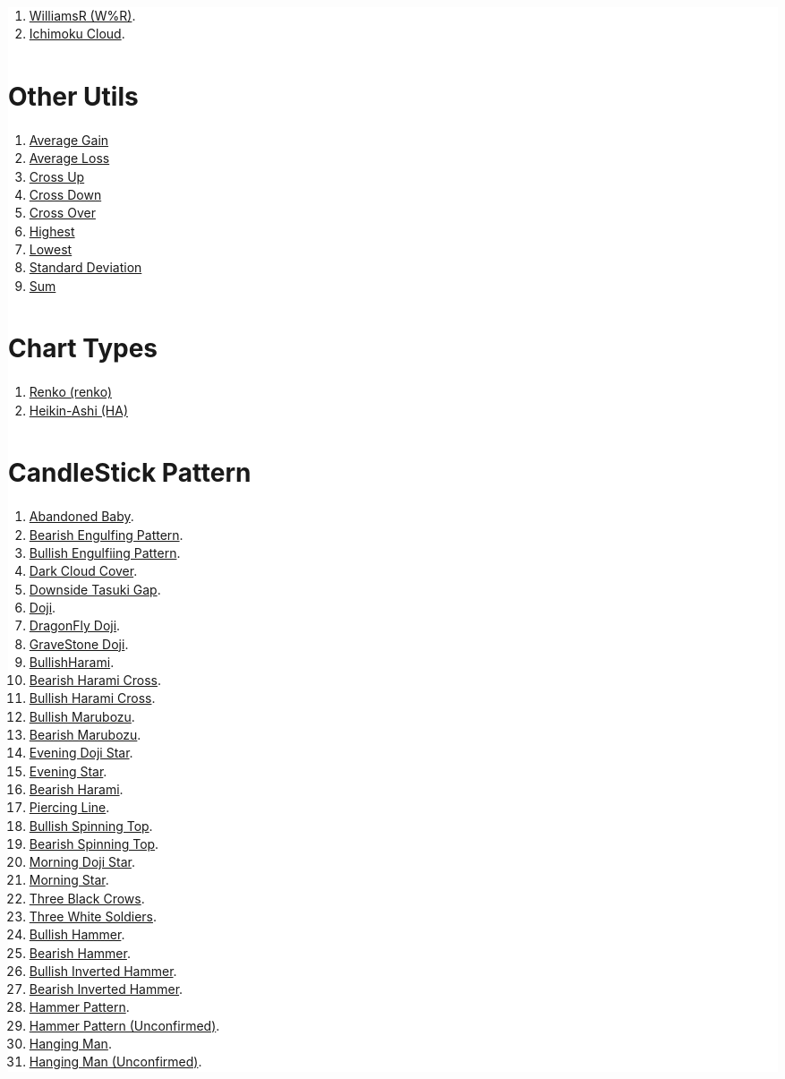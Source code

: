1. [WilliamsR (W%R)](https://tonicdev.com/anandaravindan/williamsr "W%R").
1. [Ichimoku Cloud](https://github.com/rylorin/technicalindicators/blob/master/test/ichimoku/IchimokuCloud.js "Ichimoku Cloud").

# Other Utils

1. [Average Gain](https://github.com/rylorin/technicalindicators/blob/master/test/Utils/AverageGain.js)
1. [Average Loss](https://github.com/rylorin/technicalindicators/blob/master/test/Utils/AverageLoss.js)
1. [Cross Up](https://github.com/rylorin/technicalindicators/blob/master/test/Utils/CrossUp.js)
1. [Cross Down](https://github.com/rylorin/technicalindicators/blob/master/test/Utils/CrossDown.js)
1. [Cross Over](https://github.com/rylorin/technicalindicators/blob/master/test/Utils/CrossOver.js)
1. [Highest](https://github.com/rylorin/technicalindicators/blob/master/test/Utils/Highest.js)
1. [Lowest](https://github.com/rylorin/technicalindicators/blob/master/test/Utils/Lowest.js)
1. [Standard Deviation](https://github.com/rylorin/technicalindicators/blob/master/test/Utils/SD.js)
1. [Sum](https://github.com/rylorin/technicalindicators/blob/master/test/Utils/Sum.js)

# Chart Types

1. [Renko (renko)](https://github.com/rylorin/technicalindicators/blob/master/test/chart_types/Renko.js)
1. [Heikin-Ashi (HA)](https://github.com/rylorin/technicalindicators/blob/master/test/chart_types/HeikinAshi.js)

# CandleStick Pattern

1. [Abandoned Baby](https://runkit.com/anandaravindan/abandoned-baby).
1. [Bearish Engulfing Pattern](https://runkit.com/aarthiaradhana/bearishengulfingpattern).
1. [Bullish Engulfiing Pattern](https://runkit.com/aarthiaradhana/bullishengulfingpattern).
1. [Dark Cloud Cover](https://runkit.com/aarthiaradhana/darkcloudcover).
1. [Downside Tasuki Gap](https://runkit.com/aarthiaradhana/downsidetasukigap).
1. [Doji](https://runkit.com/aarthiaradhana/doji).
1. [DragonFly Doji](https://runkit.com/aarthiaradhana/dragonflydoji).
1. [GraveStone Doji](https://runkit.com/aarthiaradhana/gravestonedoji).
1. [BullishHarami](https://runkit.com/aarthiaradhana/bullishharami).
1. [Bearish Harami Cross](https://runkit.com/aarthiaradhana/bearishharamicross).
1. [Bullish Harami Cross](https://runkit.com/aarthiaradhana/bullishharamicross).
1. [Bullish Marubozu](https://runkit.com/aarthiaradhana/bullishmarubozu).
1. [Bearish Marubozu](https://runkit.com/aarthiaradhana/bearishmarubozu).
1. [Evening Doji Star](https://runkit.com/aarthiaradhana/eveningdojistar).
1. [Evening Star](https://runkit.com/aarthiaradhana/eveningstar).
1. [Bearish Harami](https://runkit.com/aarthiaradhana/bearishharami).
1. [Piercing Line](https://runkit.com/aarthiaradhana/piercingline).
1. [Bullish Spinning Top](https://runkit.com/aarthiaradhana/bullishspinningtop).
1. [Bearish Spinning Top](https://runkit.com/aarthiaradhana/bearishspinningtop).
1. [Morning Doji Star](https://runkit.com/aarthiaradhana/morningdojistar).
1. [Morning Star](https://runkit.com/aarthiaradhana/morningstar).
1. [Three Black Crows](https://runkit.com/aarthiaradhana/threeblackcrows).
1. [Three White Soldiers](https://runkit.com/aarthiaradhana/threewhitesoldiers).
1. [Bullish Hammer](https://runkit.com/nerdacus/technicalindicator-bullishhammer).
1. [Bearish Hammer](https://runkit.com/nerdacus/technicalindicator-bearishhammer).
1. [Bullish Inverted Hammer](https://runkit.com/nerdacus/technicalindicator-bullishinvertedhammer).
1. [Bearish Inverted Hammer](https://runkit.com/nerdacus/technicalindicator-bearishinvertedhammer).
1. [Hammer Pattern](https://runkit.com/nerdacus/technicalindicator-hammerpattern).
1. [Hammer Pattern (Unconfirmed)](https://runkit.com/nerdacus/technicalindicator-hammerpatternunconfirmed).
1. [Hanging Man](https://runkit.com/nerdacus/technicalindicator-hangingman).
1. [Hanging Man (Unconfirmed)](https://runkit.com/nerdacus/technicalindicator-hangingmanunconfirmed).